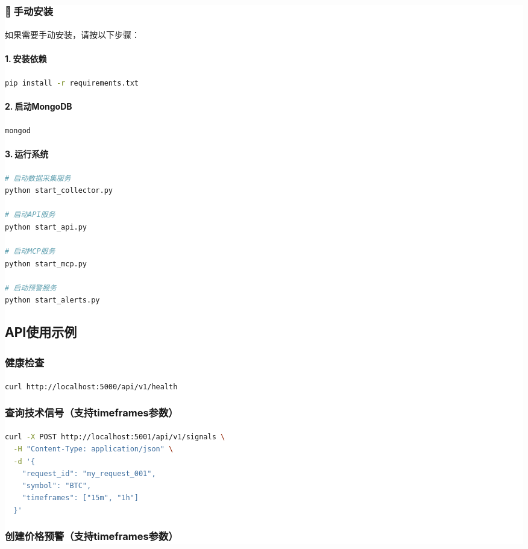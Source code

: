 ### 🔧 手动安装

如果需要手动安装，请按以下步骤：

#### 1. 安装依赖

```bash
pip install -r requirements.txt
```

#### 2. 启动MongoDB

```bash
mongod
```

#### 3. 运行系统

```bash
# 启动数据采集服务
python start_collector.py

# 启动API服务
python start_api.py

# 启动MCP服务
python start_mcp.py

# 启动预警服务
python start_alerts.py
```

## API使用示例

### 健康检查

```bash
curl http://localhost:5000/api/v1/health
```

### 查询技术信号（支持timeframes参数）

```bash
curl -X POST http://localhost:5001/api/v1/signals \
  -H "Content-Type: application/json" \
  -d '{
    "request_id": "my_request_001",
    "symbol": "BTC",
    "timeframes": ["15m", "1h"]
  }'
```

### 创建价格预警（支持timeframes参数）
